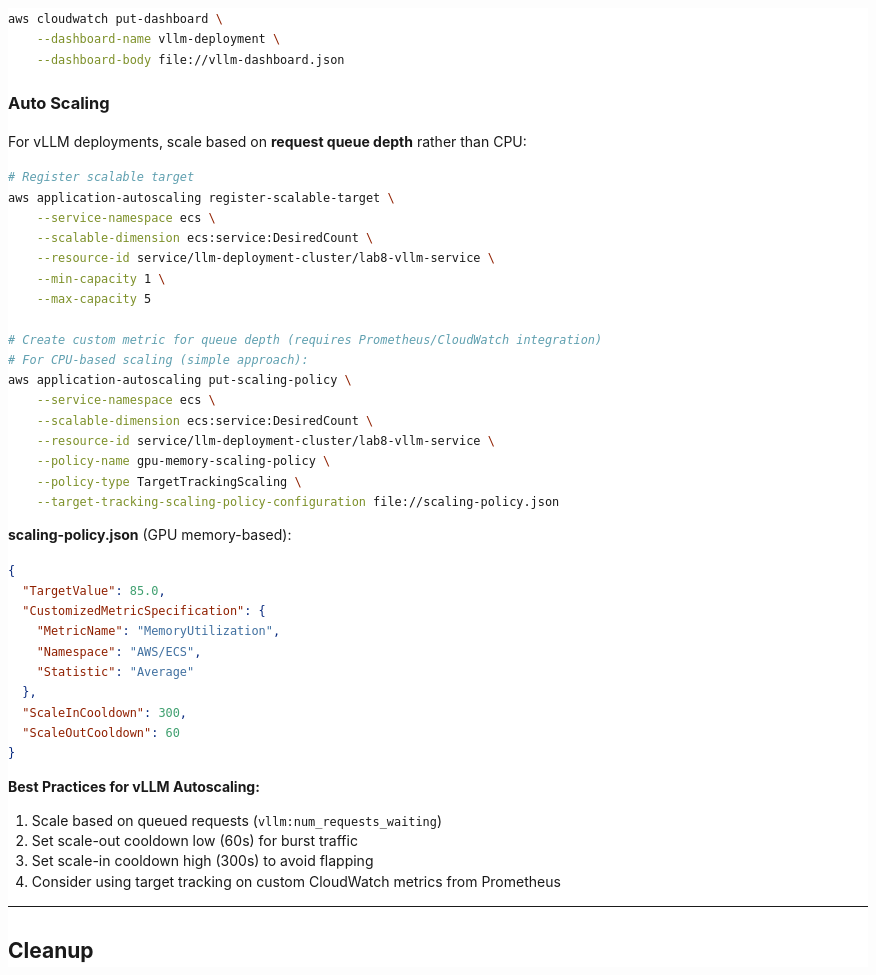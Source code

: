 ```bash
aws cloudwatch put-dashboard \
    --dashboard-name vllm-deployment \
    --dashboard-body file://vllm-dashboard.json
```

### Auto Scaling

For vLLM deployments, scale based on **request queue depth** rather than CPU:

```bash
# Register scalable target
aws application-autoscaling register-scalable-target \
    --service-namespace ecs \
    --scalable-dimension ecs:service:DesiredCount \
    --resource-id service/llm-deployment-cluster/lab8-vllm-service \
    --min-capacity 1 \
    --max-capacity 5

# Create custom metric for queue depth (requires Prometheus/CloudWatch integration)
# For CPU-based scaling (simple approach):
aws application-autoscaling put-scaling-policy \
    --service-namespace ecs \
    --scalable-dimension ecs:service:DesiredCount \
    --resource-id service/llm-deployment-cluster/lab8-vllm-service \
    --policy-name gpu-memory-scaling-policy \
    --policy-type TargetTrackingScaling \
    --target-tracking-scaling-policy-configuration file://scaling-policy.json
```

**scaling-policy.json** (GPU memory-based):
```json
{
  "TargetValue": 85.0,
  "CustomizedMetricSpecification": {
    "MetricName": "MemoryUtilization",
    "Namespace": "AWS/ECS",
    "Statistic": "Average"
  },
  "ScaleInCooldown": 300,
  "ScaleOutCooldown": 60
}
```

**Best Practices for vLLM Autoscaling:**
1. Scale based on queued requests (`vllm:num_requests_waiting`)
2. Set scale-out cooldown low (60s) for burst traffic
3. Set scale-in cooldown high (300s) to avoid flapping
4. Consider using target tracking on custom CloudWatch metrics from Prometheus

---

## Cleanup
